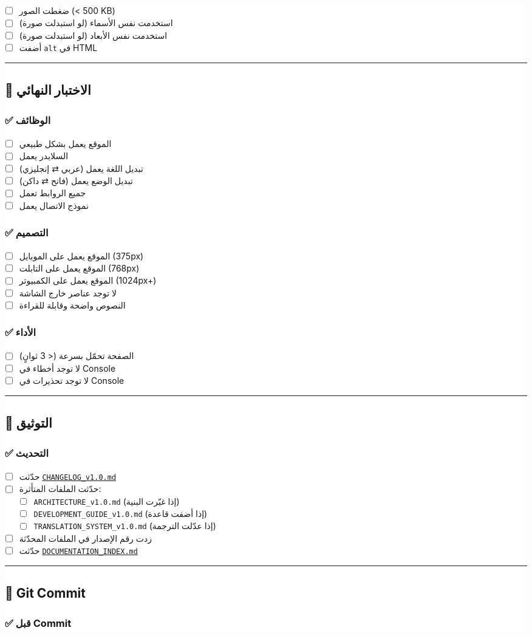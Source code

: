 - [ ] ضغطت الصور (< 500 KB)
- [ ] استخدمت نفس الأسماء (لو استبدلت صورة)
- [ ] استخدمت نفس الأبعاد (لو استبدلت صورة)
- [ ] أضفت `alt` في HTML

---

## 🧪 الاختبار النهائي

### ✅ الوظائف

- [ ] الموقع يعمل بشكل طبيعي
- [ ] السلايدر يعمل
- [ ] تبديل اللغة يعمل (عربي ⇄ إنجليزي)
- [ ] تبديل الوضع يعمل (فاتح ⇄ داكن)
- [ ] جميع الروابط تعمل
- [ ] نموذج الاتصال يعمل

### ✅ التصميم

- [ ] الموقع يعمل على الموبايل (375px)
- [ ] الموقع يعمل على التابلت (768px)
- [ ] الموقع يعمل على الكمبيوتر (1024px+)
- [ ] لا توجد عناصر خارج الشاشة
- [ ] النصوص واضحة وقابلة للقراءة

### ✅ الأداء

- [ ] الصفحة تحمّل بسرعة (< 3 ثوانٍ)
- [ ] لا توجد أخطاء في Console
- [ ] لا توجد تحذيرات في Console

---

## 📝 التوثيق

### ✅ التحديث

- [ ] حدّثت [`CHANGELOG_v1.0.md`](./CHANGELOG_v1.0.md)
- [ ] حدّثت الملفات المتأثرة:
  - [ ] `ARCHITECTURE_v1.0.md` (إذا غيّرت البنية)
  - [ ] `DEVELOPMENT_GUIDE_v1.0.md` (إذا أضفت قاعدة)
  - [ ] `TRANSLATION_SYSTEM_v1.0.md` (إذا عدّلت الترجمة)
- [ ] زدت رقم الإصدار في الملفات المحدّثة
- [ ] حدّثت [`DOCUMENTATION_INDEX.md`](./DOCUMENTATION_INDEX.md)

---

## 🔀 Git Commit

### ✅ قبل Commit
